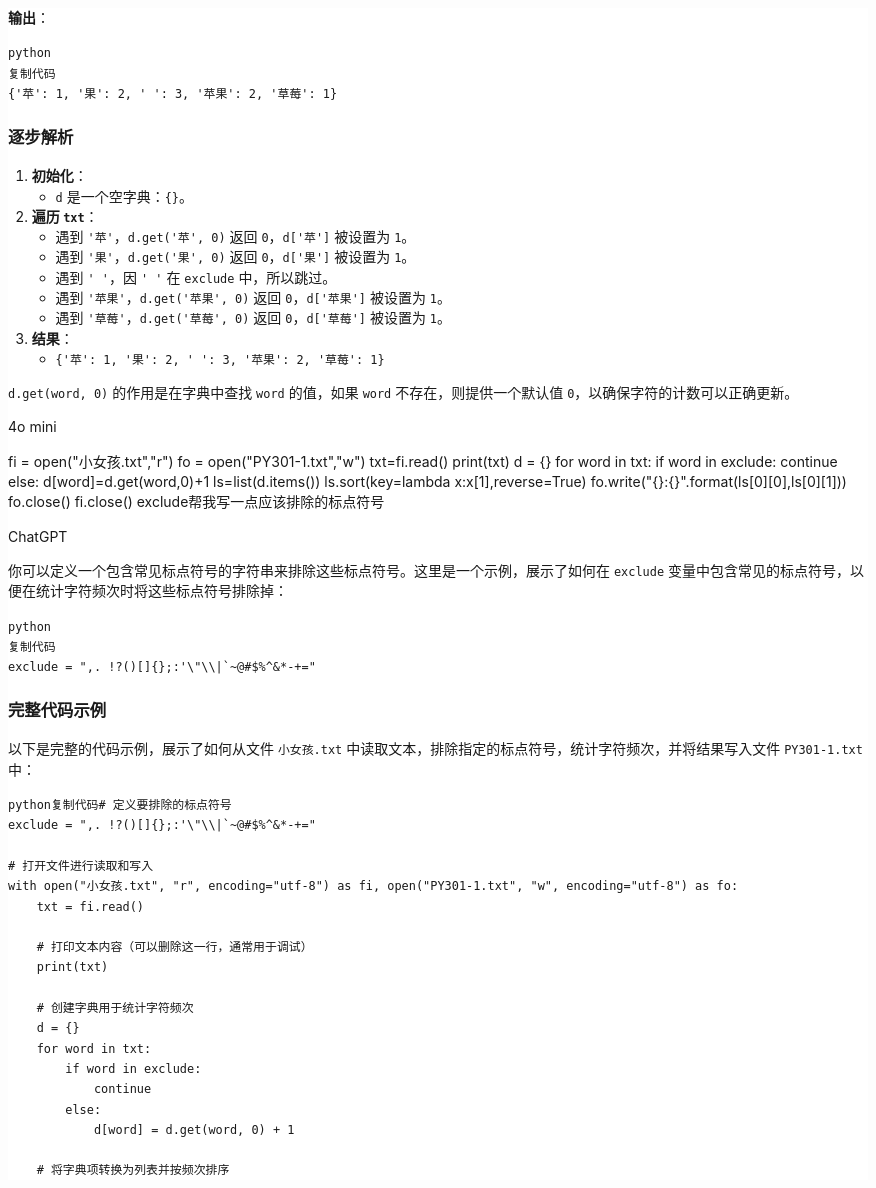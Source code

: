 **输出**：

```
python
复制代码
{'苹': 1, '果': 2, ' ': 3, '苹果': 2, '草莓': 1}
```

### 逐步解析

1. **初始化**：
   - `d` 是一个空字典：`{}`。
2. **遍历 `txt`**：
   - 遇到 `'苹'`，`d.get('苹', 0)` 返回 `0`，`d['苹']` 被设置为 `1`。
   - 遇到 `'果'`，`d.get('果', 0)` 返回 `0`，`d['果']` 被设置为 `1`。
   - 遇到 `' '`，因 `' '` 在 `exclude` 中，所以跳过。
   - 遇到 `'苹果'`，`d.get('苹果', 0)` 返回 `0`，`d['苹果']` 被设置为 `1`。
   - 遇到 `'草莓'`，`d.get('草莓', 0)` 返回 `0`，`d['草莓']` 被设置为 `1`。
3. **结果**：
   - `{'苹': 1, '果': 2, ' ': 3, '苹果': 2, '草莓': 1}`

`d.get(word, 0)` 的作用是在字典中查找 `word` 的值，如果 `word` 不存在，则提供一个默认值 `0`，以确保字符的计数可以正确更新。





4o mini

fi = open("小女孩.txt","r") fo = open("PY301-1.txt","w") txt=fi.read() print(txt) d = {} for word in txt:    if word in exclude:        continue    else:        d[word]=d.get(word,0)+1 ls=list(d.items()) ls.sort(key=lambda x:x[1],reverse=True) fo.write("{}:{}".format(ls[0][0],ls[0][1])) fo.close() fi.close()  exclude帮我写一点应该排除的标点符号



ChatGPT

你可以定义一个包含常见标点符号的字符串来排除这些标点符号。这里是一个示例，展示了如何在 `exclude` 变量中包含常见的标点符号，以便在统计字符频次时将这些标点符号排除掉：

```
python
复制代码
exclude = ",. !?()[]{};:'\"\\|`~@#$%^&*-+="
```

### 完整代码示例

以下是完整的代码示例，展示了如何从文件 `小女孩.txt` 中读取文本，排除指定的标点符号，统计字符频次，并将结果写入文件 `PY301-1.txt` 中：

```
python复制代码# 定义要排除的标点符号
exclude = ",. !?()[]{};:'\"\\|`~@#$%^&*-+="

# 打开文件进行读取和写入
with open("小女孩.txt", "r", encoding="utf-8") as fi, open("PY301-1.txt", "w", encoding="utf-8") as fo:
    txt = fi.read()
    
    # 打印文本内容（可以删除这一行，通常用于调试）
    print(txt)
    
    # 创建字典用于统计字符频次
    d = {}
    for word in txt:
        if word in exclude:
            continue
        else:
            d[word] = d.get(word, 0) + 1
    
    # 将字典项转换为列表并按频次排序
```